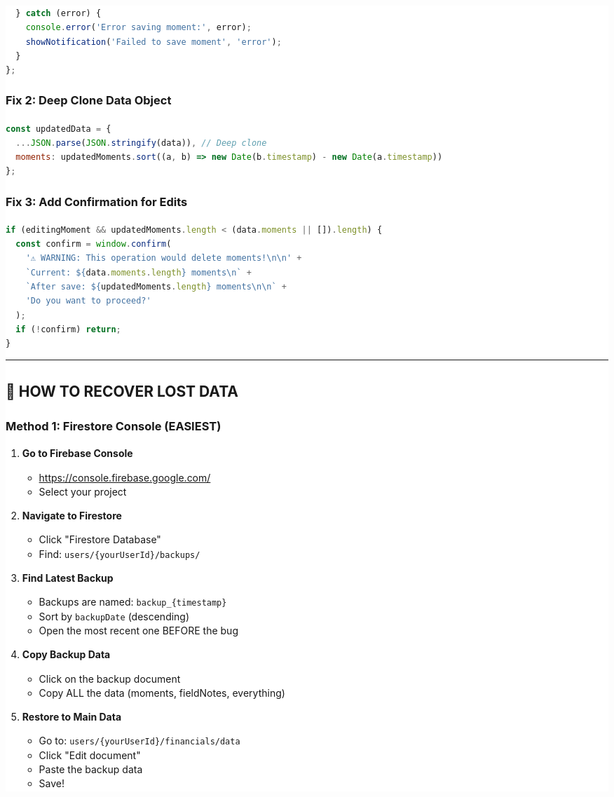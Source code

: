 ```javascript
  } catch (error) {
    console.error('Error saving moment:', error);
    showNotification('Failed to save moment', 'error');
  }
};
```

### **Fix 2: Deep Clone Data Object**
```javascript
const updatedData = {
  ...JSON.parse(JSON.stringify(data)), // Deep clone
  moments: updatedMoments.sort((a, b) => new Date(b.timestamp) - new Date(a.timestamp))
};
```

### **Fix 3: Add Confirmation for Edits**
```javascript
if (editingMoment && updatedMoments.length < (data.moments || []).length) {
  const confirm = window.confirm(
    '⚠️ WARNING: This operation would delete moments!\n\n' +
    `Current: ${data.moments.length} moments\n` +
    `After save: ${updatedMoments.length} moments\n\n` +
    'Do you want to proceed?'
  );
  if (!confirm) return;
}
```

---

## 💾 HOW TO RECOVER LOST DATA

### **Method 1: Firestore Console (EASIEST)**

1. **Go to Firebase Console**
   - https://console.firebase.google.com/
   - Select your project

2. **Navigate to Firestore**
   - Click "Firestore Database"
   - Find: `users/{yourUserId}/backups/`

3. **Find Latest Backup**
   - Backups are named: `backup_{timestamp}`
   - Sort by `backupDate` (descending)
   - Open the most recent one BEFORE the bug

4. **Copy Backup Data**
   - Click on the backup document
   - Copy ALL the data (moments, fieldNotes, everything)

5. **Restore to Main Data**
   - Go to: `users/{yourUserId}/financials/data`
   - Click "Edit document"
   - Paste the backup data
   - Save!
